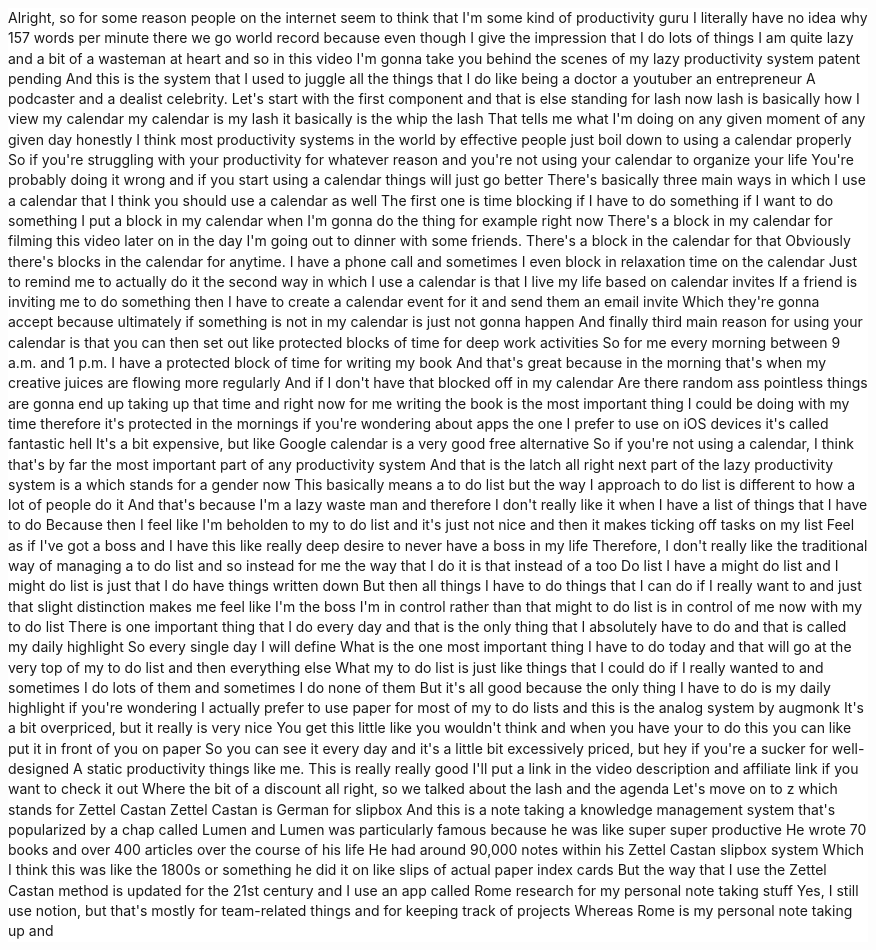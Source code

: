  Alright, so for some reason people on the internet seem to think that I'm some kind of productivity guru I literally have no idea why 157 words per minute there we go world record because even though I give the impression that I do lots of things I am quite lazy and a bit of a wasteman at heart and so in this video I'm gonna take you behind the scenes of my lazy productivity system patent pending And this is the system that I used to juggle all the things that I do like being a doctor a youtuber an entrepreneur A podcaster and a dealist celebrity. Let's start with the first component and that is else standing for lash now lash is basically how I view my calendar my calendar is my lash it basically is the whip the lash That tells me what I'm doing on any given moment of any given day honestly I think most productivity systems in the world by effective people just boil down to using a calendar properly So if you're struggling with your productivity for whatever reason and you're not using your calendar to organize your life You're probably doing it wrong and if you start using a calendar things will just go better There's basically three main ways in which I use a calendar that I think you should use a calendar as well The first one is time blocking if I have to do something if I want to do something I put a block in my calendar when I'm gonna do the thing for example right now There's a block in my calendar for filming this video later on in the day I'm going out to dinner with some friends. There's a block in the calendar for that Obviously there's blocks in the calendar for anytime. I have a phone call and sometimes I even block in relaxation time on the calendar Just to remind me to actually do it the second way in which I use a calendar is that I live my life based on calendar invites If a friend is inviting me to do something then I have to create a calendar event for it and send them an email invite Which they're gonna accept because ultimately if something is not in my calendar is just not gonna happen And finally third main reason for using your calendar is that you can then set out like protected blocks of time for deep work activities So for me every morning between 9 a.m. and 1 p.m. I have a protected block of time for writing my book And that's great because in the morning that's when my creative juices are flowing more regularly And if I don't have that blocked off in my calendar Are there random ass pointless things are gonna end up taking up that time and right now for me writing the book is the most important thing I could be doing with my time therefore it's protected in the mornings if you're wondering about apps the one I prefer to use on iOS devices it's called fantastic hell It's a bit expensive, but like Google calendar is a very good free alternative So if you're not using a calendar, I think that's by far the most important part of any productivity system And that is the latch all right next part of the lazy productivity system is a which stands for a gender now This basically means a to do list but the way I approach to do list is different to how a lot of people do it And that's because I'm a lazy waste man and therefore I don't really like it when I have a list of things that I have to do Because then I feel like I'm beholden to my to do list and it's just not nice and then it makes ticking off tasks on my list Feel as if I've got a boss and I have this like really deep desire to never have a boss in my life Therefore, I don't really like the traditional way of managing a to do list and so instead for me the way that I do it is that instead of a too Do list I have a might do list and I might do list is just that I do have things written down But then all things I have to do things that I can do if I really want to and just that slight distinction makes me feel like I'm the boss I'm in control rather than that might to do list is in control of me now with my to do list There is one important thing that I do every day and that is the only thing that I absolutely have to do and that is called my daily highlight So every single day I will define What is the one most important thing I have to do today and that will go at the very top of my to do list and then everything else What my to do list is just like things that I could do if I really wanted to and sometimes I do lots of them and sometimes I do none of them But it's all good because the only thing I have to do is my daily highlight if you're wondering I actually prefer to use paper for most of my to do lists and this is the analog system by augmonk It's a bit overpriced, but it really is very nice You get this little like you wouldn't think and when you have your to do this you can like put it in front of you on paper So you can see it every day and it's a little bit excessively priced, but hey if you're a sucker for well-designed A static productivity things like me. This is really really good I'll put a link in the video description and affiliate link if you want to check it out Where the bit of a discount all right, so we talked about the lash and the agenda Let's move on to z which stands for Zettel Castan Zettel Castan is German for slipbox And this is a note taking a knowledge management system that's popularized by a chap called Lumen and Lumen was particularly famous because he was like super super productive He wrote 70 books and over 400 articles over the course of his life He had around 90,000 notes within his Zettel Castan slipbox system Which I think this was like the 1800s or something he did it on like slips of actual paper index cards But the way that I use the Zettel Castan method is updated for the 21st century and I use an app called Rome research for my personal note taking stuff Yes, I still use notion, but that's mostly for team-related things and for keeping track of projects Whereas Rome is my personal note taking up and